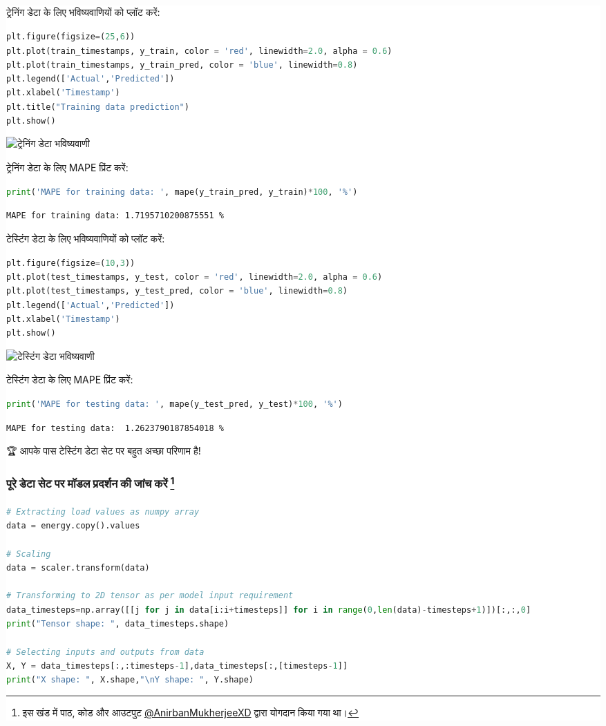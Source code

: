 ट्रेनिंग डेटा के लिए भविष्यवाणियों को प्लॉट करें:

```python
plt.figure(figsize=(25,6))
plt.plot(train_timestamps, y_train, color = 'red', linewidth=2.0, alpha = 0.6)
plt.plot(train_timestamps, y_train_pred, color = 'blue', linewidth=0.8)
plt.legend(['Actual','Predicted'])
plt.xlabel('Timestamp')
plt.title("Training data prediction")
plt.show()
```

![ट्रेनिंग डेटा भविष्यवाणी](../../../../7-TimeSeries/3-SVR/images/train-data-predict.png)

ट्रेनिंग डेटा के लिए MAPE प्रिंट करें:

```python
print('MAPE for training data: ', mape(y_train_pred, y_train)*100, '%')
```

```output
MAPE for training data: 1.7195710200875551 %
```

टेस्टिंग डेटा के लिए भविष्यवाणियों को प्लॉट करें:

```python
plt.figure(figsize=(10,3))
plt.plot(test_timestamps, y_test, color = 'red', linewidth=2.0, alpha = 0.6)
plt.plot(test_timestamps, y_test_pred, color = 'blue', linewidth=0.8)
plt.legend(['Actual','Predicted'])
plt.xlabel('Timestamp')
plt.show()
```

![टेस्टिंग डेटा भविष्यवाणी](../../../../7-TimeSeries/3-SVR/images/test-data-predict.png)

टेस्टिंग डेटा के लिए MAPE प्रिंट करें:

```python
print('MAPE for testing data: ', mape(y_test_pred, y_test)*100, '%')
```

```output
MAPE for testing data:  1.2623790187854018 %
```

🏆 आपके पास टेस्टिंग डेटा सेट पर बहुत अच्छा परिणाम है!

### पूरे डेटा सेट पर मॉडल प्रदर्शन की जांच करें [^1]

```python
# Extracting load values as numpy array
data = energy.copy().values

# Scaling
data = scaler.transform(data)

# Transforming to 2D tensor as per model input requirement
data_timesteps=np.array([[j for j in data[i:i+timesteps]] for i in range(0,len(data)-timesteps+1)])[:,:,0]
print("Tensor shape: ", data_timesteps.shape)

# Selecting inputs and outputs from data
X, Y = data_timesteps[:,:timesteps-1],data_timesteps[:,[timesteps-1]]
print("X shape: ", X.shape,"\nY shape: ", Y.shape)
```


[^1]: इस खंड में पाठ, कोड और आउटपुट [@AnirbanMukherjeeXD](https://github.com/AnirbanMukherjeeXD) द्वारा योगदान किया गया था।  
[^2]: इस खंड में पाठ, कोड और आउटपुट [ARIMA](https://github.com/microsoft/ML-For-Beginners/tree/main/7-TimeSeries/2-ARIMA) से लिया गया था।